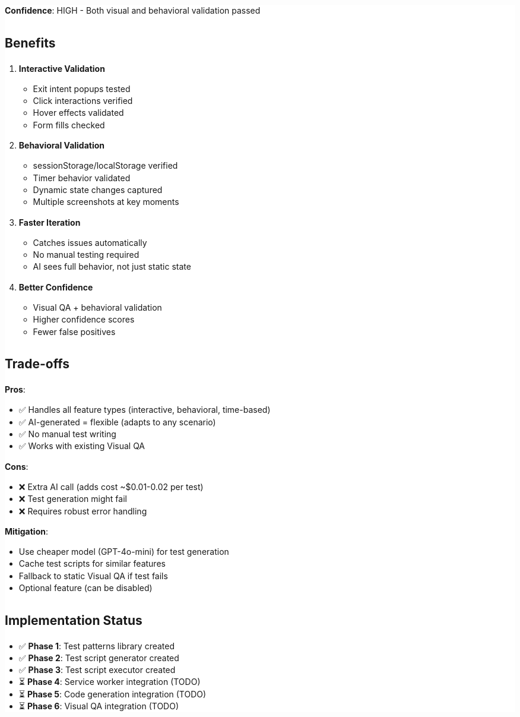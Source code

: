 **Confidence**: HIGH - Both visual and behavioral validation passed

## Benefits

1. **Interactive Validation**
   - Exit intent popups tested
   - Click interactions verified
   - Hover effects validated
   - Form fills checked

2. **Behavioral Validation**
   - sessionStorage/localStorage verified
   - Timer behavior validated
   - Dynamic state changes captured
   - Multiple screenshots at key moments

3. **Faster Iteration**
   - Catches issues automatically
   - No manual testing required
   - AI sees full behavior, not just static state

4. **Better Confidence**
   - Visual QA + behavioral validation
   - Higher confidence scores
   - Fewer false positives

## Trade-offs

**Pros**:
- ✅ Handles all feature types (interactive, behavioral, time-based)
- ✅ AI-generated = flexible (adapts to any scenario)
- ✅ No manual test writing
- ✅ Works with existing Visual QA

**Cons**:
- ❌ Extra AI call (adds cost ~$0.01-0.02 per test)
- ❌ Test generation might fail
- ❌ Requires robust error handling

**Mitigation**:
- Use cheaper model (GPT-4o-mini) for test generation
- Cache test scripts for similar features
- Fallback to static Visual QA if test fails
- Optional feature (can be disabled)

## Implementation Status

- ✅ **Phase 1**: Test patterns library created
- ✅ **Phase 2**: Test script generator created
- ✅ **Phase 3**: Test script executor created
- ⏳ **Phase 4**: Service worker integration (TODO)
- ⏳ **Phase 5**: Code generation integration (TODO)
- ⏳ **Phase 6**: Visual QA integration (TODO)
